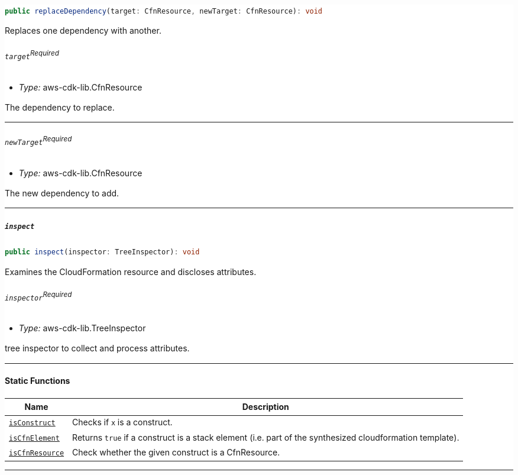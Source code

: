 ```typescript
public replaceDependency(target: CfnResource, newTarget: CfnResource): void
```

Replaces one dependency with another.

###### `target`<sup>Required</sup> <a name="target" id="@gammarer/aws-waf-managed-rules-set-web-acl.WafManagedRulesSetWebACL.replaceDependency.parameter.target"></a>

- *Type:* aws-cdk-lib.CfnResource

The dependency to replace.

---

###### `newTarget`<sup>Required</sup> <a name="newTarget" id="@gammarer/aws-waf-managed-rules-set-web-acl.WafManagedRulesSetWebACL.replaceDependency.parameter.newTarget"></a>

- *Type:* aws-cdk-lib.CfnResource

The new dependency to add.

---

##### `inspect` <a name="inspect" id="@gammarer/aws-waf-managed-rules-set-web-acl.WafManagedRulesSetWebACL.inspect"></a>

```typescript
public inspect(inspector: TreeInspector): void
```

Examines the CloudFormation resource and discloses attributes.

###### `inspector`<sup>Required</sup> <a name="inspector" id="@gammarer/aws-waf-managed-rules-set-web-acl.WafManagedRulesSetWebACL.inspect.parameter.inspector"></a>

- *Type:* aws-cdk-lib.TreeInspector

tree inspector to collect and process attributes.

---

#### Static Functions <a name="Static Functions" id="Static Functions"></a>

| **Name** | **Description** |
| --- | --- |
| <code><a href="#@gammarer/aws-waf-managed-rules-set-web-acl.WafManagedRulesSetWebACL.isConstruct">isConstruct</a></code> | Checks if `x` is a construct. |
| <code><a href="#@gammarer/aws-waf-managed-rules-set-web-acl.WafManagedRulesSetWebACL.isCfnElement">isCfnElement</a></code> | Returns `true` if a construct is a stack element (i.e. part of the synthesized cloudformation template). |
| <code><a href="#@gammarer/aws-waf-managed-rules-set-web-acl.WafManagedRulesSetWebACL.isCfnResource">isCfnResource</a></code> | Check whether the given construct is a CfnResource. |

---
